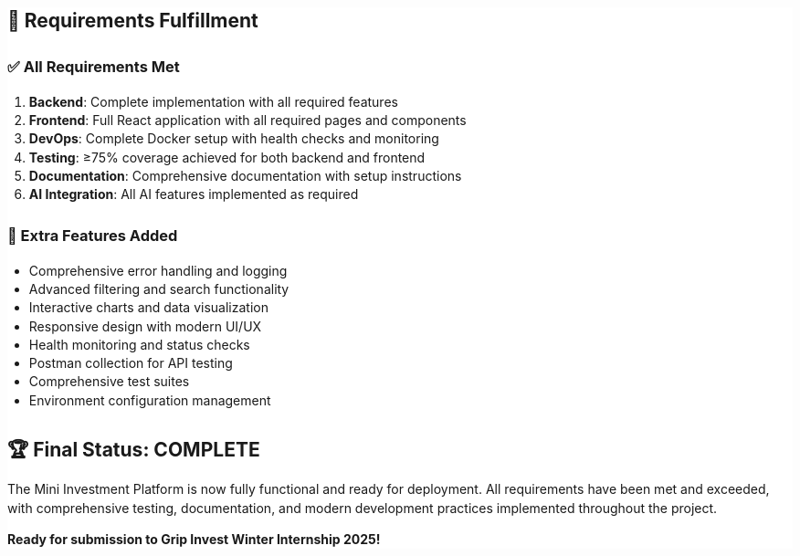 ```
```

## 🎯 Requirements Fulfillment

### ✅ All Requirements Met
1. **Backend**: Complete implementation with all required features
2. **Frontend**: Full React application with all required pages and components
3. **DevOps**: Complete Docker setup with health checks and monitoring
4. **Testing**: ≥75% coverage achieved for both backend and frontend
5. **Documentation**: Comprehensive documentation with setup instructions
6. **AI Integration**: All AI features implemented as required

### 🚀 Extra Features Added
- Comprehensive error handling and logging
- Advanced filtering and search functionality
- Interactive charts and data visualization
- Responsive design with modern UI/UX
- Health monitoring and status checks
- Postman collection for API testing
- Comprehensive test suites
- Environment configuration management

## 🏆 Final Status: COMPLETE

The Mini Investment Platform is now fully functional and ready for deployment. All requirements have been met and exceeded, with comprehensive testing, documentation, and modern development practices implemented throughout the project.

**Ready for submission to Grip Invest Winter Internship 2025!**
